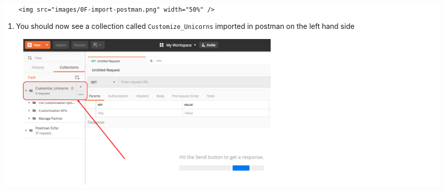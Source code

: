 		<img src="images/0F-import-postman.png" width="50%" />
	
1. You should now see a collection called `Customize_Unicorns` imported in postman on the left hand side

	<img src="images/0F-postman-after-import.png" width="60%" />
